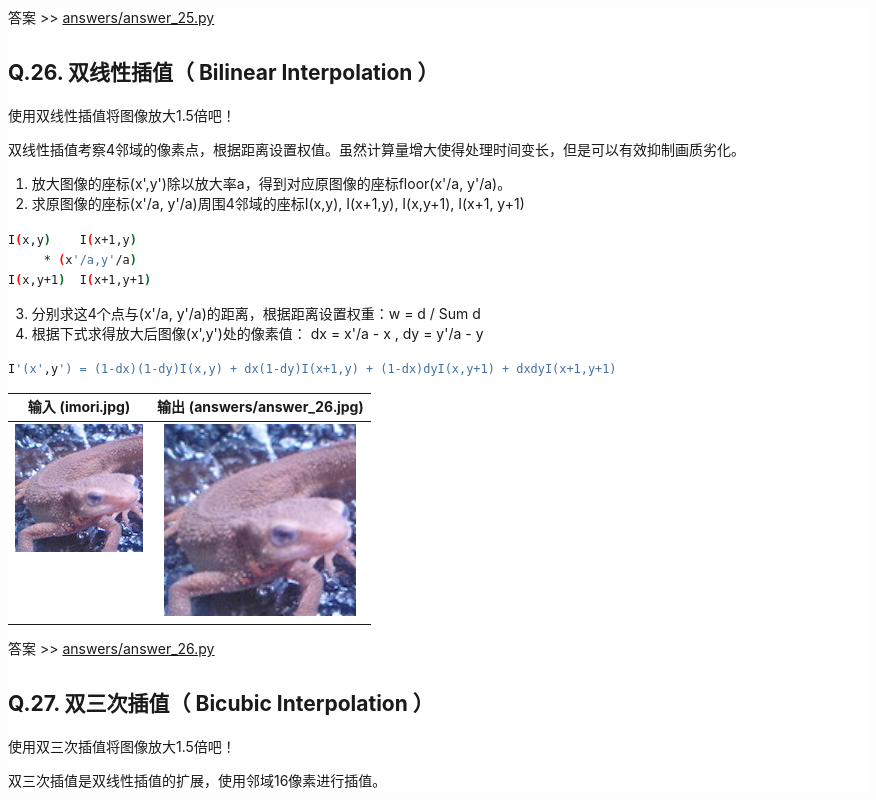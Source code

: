 答案 >> [answers/answer_25.py](https://github.com/yoyoyo-yo/Gasyori100knock/blob/master/Question_21_30/answers/answer_25.py)

## Q.26. 双线性插值（ Bilinear Interpolation ）

使用双线性插值将图像放大1.5倍吧！

双线性插值考察4邻域的像素点，根据距离设置权值。虽然计算量增大使得处理时间变长，但是可以有效抑制画质劣化。

1. 放大图像的座标(x',y')除以放大率a，得到对应原图像的座标floor(x'/a, y'/a)。
2. 求原图像的座标(x'/a, y'/a)周围4邻域的座标I(x,y), I(x+1,y), I(x,y+1), I(x+1, y+1)

```bash
I(x,y)    I(x+1,y) 
     * (x'/a,y'/a)
I(x,y+1)  I(x+1,y+1)
```

3. 分别求这4个点与(x'/a, y'/a)的距离，根据距离设置权重：w = d / Sum d
4. 根据下式求得放大后图像(x',y')处的像素值：
dx = x'/a - x , dy = y'/a - y
```bash
I'(x',y') = (1-dx)(1-dy)I(x,y) + dx(1-dy)I(x+1,y) + (1-dx)dyI(x,y+1) + dxdyI(x+1,y+1)
```

| 输入 (imori.jpg) | 输出 (answers/answer_26.jpg) |
| :--------------: | :--------------------------: |
|  ![](imori.jpg)  |  ![](answers/answer_26.jpg)  |

答案 >> [answers/answer_26.py](https://github.com/yoyoyo-yo/Gasyori100knock/blob/master/Question_21_30/answers/answer_26.py)

## Q.27. 双三次插值（ Bicubic Interpolation ）

使用双三次插值将图像放大1.5倍吧！

双三次插值是双线性插值的扩展，使用邻域16像素进行插值。
